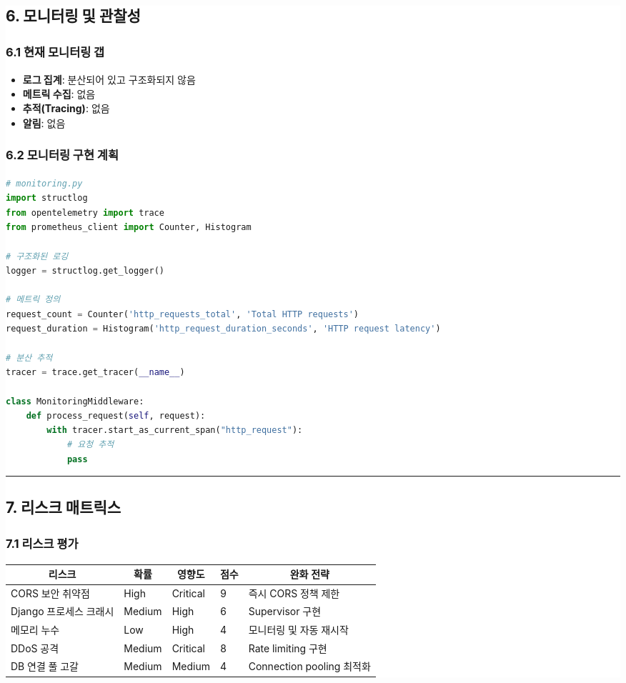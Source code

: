 
## 6. 모니터링 및 관찰성

### 6.1 현재 모니터링 갭

- **로그 집계**: 분산되어 있고 구조화되지 않음
- **메트릭 수집**: 없음
- **추적(Tracing)**: 없음
- **알림**: 없음

### 6.2 모니터링 구현 계획

```python
# monitoring.py
import structlog
from opentelemetry import trace
from prometheus_client import Counter, Histogram

# 구조화된 로깅
logger = structlog.get_logger()

# 메트릭 정의
request_count = Counter('http_requests_total', 'Total HTTP requests')
request_duration = Histogram('http_request_duration_seconds', 'HTTP request latency')

# 분산 추적
tracer = trace.get_tracer(__name__)

class MonitoringMiddleware:
    def process_request(self, request):
        with tracer.start_as_current_span("http_request"):
            # 요청 추적
            pass
```

---

## 7. 리스크 매트릭스

### 7.1 리스크 평가

| 리스크 | 확률 | 영향도 | 점수 | 완화 전략 |
|--------|------|--------|------|-----------|
| CORS 보안 취약점 | High | Critical | 9 | 즉시 CORS 정책 제한 |
| Django 프로세스 크래시 | Medium | High | 6 | Supervisor 구현 |
| 메모리 누수 | Low | High | 4 | 모니터링 및 자동 재시작 |
| DDoS 공격 | Medium | Critical | 8 | Rate limiting 구현 |
| DB 연결 풀 고갈 | Medium | Medium | 4 | Connection pooling 최적화 |
